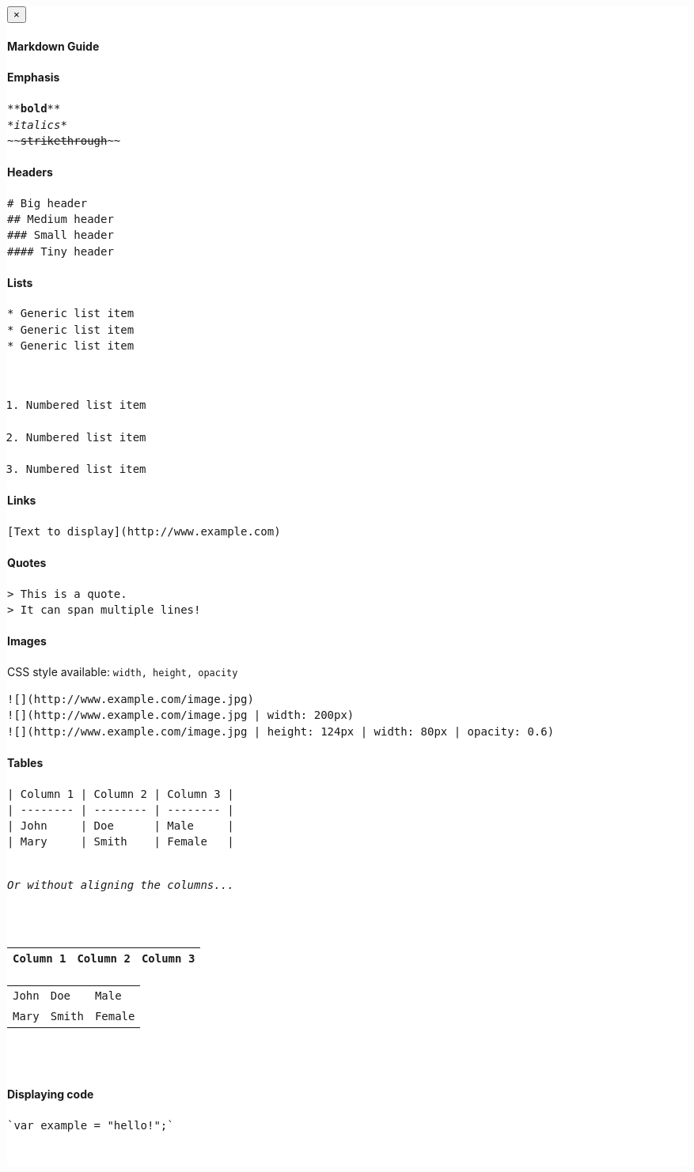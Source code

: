 

<div class="modal fade" id="markdownGuideModal" tabindex="-1" role="dialog" aria-labelledby="markdownGuideModalLabel" aria-hidden="true">
<div class="modal-dialog modal-md">
<div class="modal-content">
<div class="modal-header">
<button type="button" class="close" data-dismiss="modal" aria-label="Close"><span aria-hidden="true">&times;</span></button>
<h4 class="modal-title">Markdown Guide</h4>
</div>
<div class="modal-body">
<h4>Emphasis</h4>
<pre>**<strong>bold</strong>**
*<em>italics</em>*
~~<strike>strikethrough</strike>~~</pre>
<h4>Headers</h4>
<pre># Big header
## Medium header
### Small header
#### Tiny header</pre>
<h4>Lists</h4>
<pre>* Generic list item
* Generic list item
* Generic list item

1. Numbered list item
2. Numbered list item
3. Numbered list item</pre>
<h4>Links</h4>
<pre>[Text to display](http://www.example.com)</pre>
<h4>Quotes</h4>
<pre>> This is a quote.
> It can span multiple lines!</pre>
<h4>Images</h4>
<p>CSS style available: <code>width, height, opacity</code></p>
<pre>![](http://www.example.com/image.jpg)
![](http://www.example.com/image.jpg | width: 200px)
![](http://www.example.com/image.jpg | height: 124px | width: 80px | opacity: 0.6)
</pre>
<h4>Tables</h4>
<pre>| Column 1 | Column 2 | Column 3 |
| -------- | -------- | -------- |
| John     | Doe      | Male     |
| Mary     | Smith    | Female   |

<em>Or without aligning the columns...</em>

| Column 1 | Column 2 | Column 3 |
| -------- | -------- | -------- |
| John | Doe | Male |
| Mary | Smith | Female |
</pre>
<h4>Displaying code</h4>
<pre>`var example = "hello!";`

